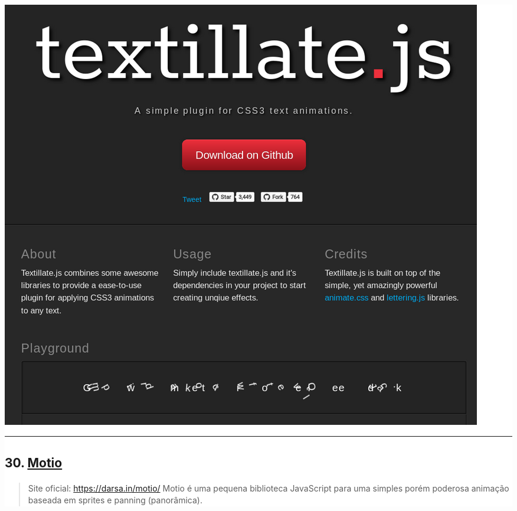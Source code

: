 ![Textillate.js](/assets/img/js/textillatejs.png)

---

## 30. [Motio](https://darsa.in/motio/)
> Site oficial: <https://darsa.in/motio/>
Motio é uma pequena biblioteca JavaScript para uma simples porém poderosa animação baseada em sprites e panning (panorâmica).
